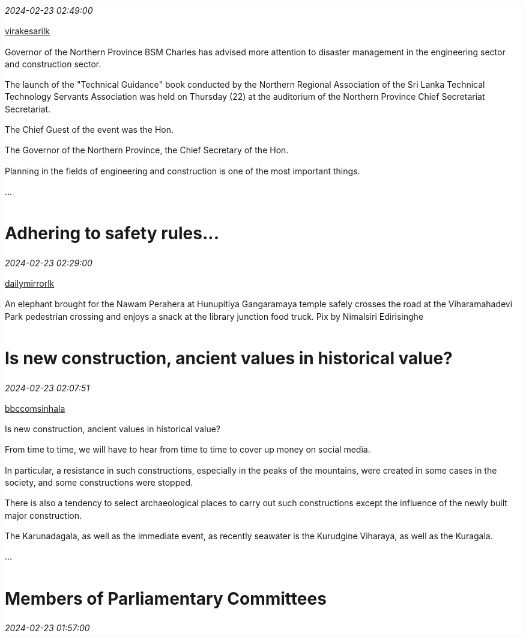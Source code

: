 *2024-02-23 02:49:00*

[virakesarilk](https://www.virakesari.lk/article/177087)

Governor of the Northern Province BSM Charles has advised more attention to disaster management in the engineering sector and construction sector.

The launch of the "Technical Guidance" book conducted by the Northern Regional Association of the Sri Lanka Technical Technology Servants Association was held on Thursday (22) at the auditorium of the Northern Province Chief Secretariat Secretariat.

The Chief Guest of the event was the Hon.

The Governor of the Northern Province, the Chief Secretary of the Hon.

Planning in the fields of engineering and construction is one of the most important things.

...



# Adhering to safety rules...

*2024-02-23 02:29:00*

[dailymirrorlk](https://www.dailymirror.lk/caption-story/Adhering-to-safety-rules/110-277571)

An elephant brought for the Nawam Perahera at Hunupitiya Gangaramaya temple safely crosses the road at the Viharamahadevi Park pedestrian crossing and enjoys a snack at the library junction food truck. Pix by Nimalsiri Edirisinghe



# Is new construction, ancient values in historical value?

*2024-02-23 02:07:51*

[bbccomsinhala](https://www.bbc.com/sinhala/articles/c4n66y666j6o)

Is new construction, ancient values in historical value?

From time to time, we will have to hear from time to time to cover up money on social media.

In particular, a resistance in such constructions, especially in the peaks of the mountains, were created in some cases in the society, and some constructions were stopped.

There is also a tendency to select archaeological places to carry out such constructions except the influence of the newly built major construction.

The Karunadagala, as well as the immediate event, as recently seawater is the Kurudgine Viharaya, as well as the Kuragala.

...



# Members of Parliamentary Committees

*2024-02-23 01:57:00*
